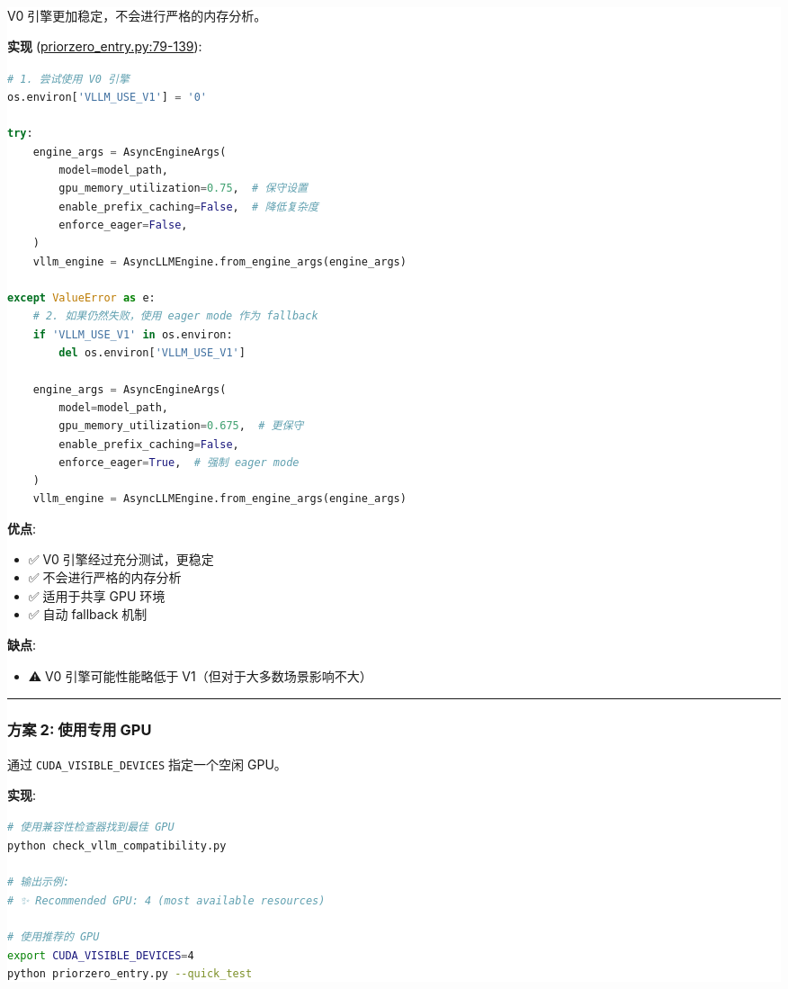 V0 引擎更加稳定，不会进行严格的内存分析。

**实现** ([priorzero_entry.py:79-139](priorzero_entry.py#L79-L139)):

```python
# 1. 尝试使用 V0 引擎
os.environ['VLLM_USE_V1'] = '0'

try:
    engine_args = AsyncEngineArgs(
        model=model_path,
        gpu_memory_utilization=0.75,  # 保守设置
        enable_prefix_caching=False,  # 降低复杂度
        enforce_eager=False,
    )
    vllm_engine = AsyncLLMEngine.from_engine_args(engine_args)

except ValueError as e:
    # 2. 如果仍然失败，使用 eager mode 作为 fallback
    if 'VLLM_USE_V1' in os.environ:
        del os.environ['VLLM_USE_V1']

    engine_args = AsyncEngineArgs(
        model=model_path,
        gpu_memory_utilization=0.675,  # 更保守
        enable_prefix_caching=False,
        enforce_eager=True,  # 强制 eager mode
    )
    vllm_engine = AsyncLLMEngine.from_engine_args(engine_args)
```

**优点**:
- ✅ V0 引擎经过充分测试，更稳定
- ✅ 不会进行严格的内存分析
- ✅ 适用于共享 GPU 环境
- ✅ 自动 fallback 机制

**缺点**:
- ⚠️  V0 引擎可能性能略低于 V1（但对于大多数场景影响不大）

---

### 方案 2: 使用专用 GPU

通过 `CUDA_VISIBLE_DEVICES` 指定一个空闲 GPU。

**实现**:
```bash
# 使用兼容性检查器找到最佳 GPU
python check_vllm_compatibility.py

# 输出示例:
# ✨ Recommended GPU: 4 (most available resources)

# 使用推荐的 GPU
export CUDA_VISIBLE_DEVICES=4
python priorzero_entry.py --quick_test
```
